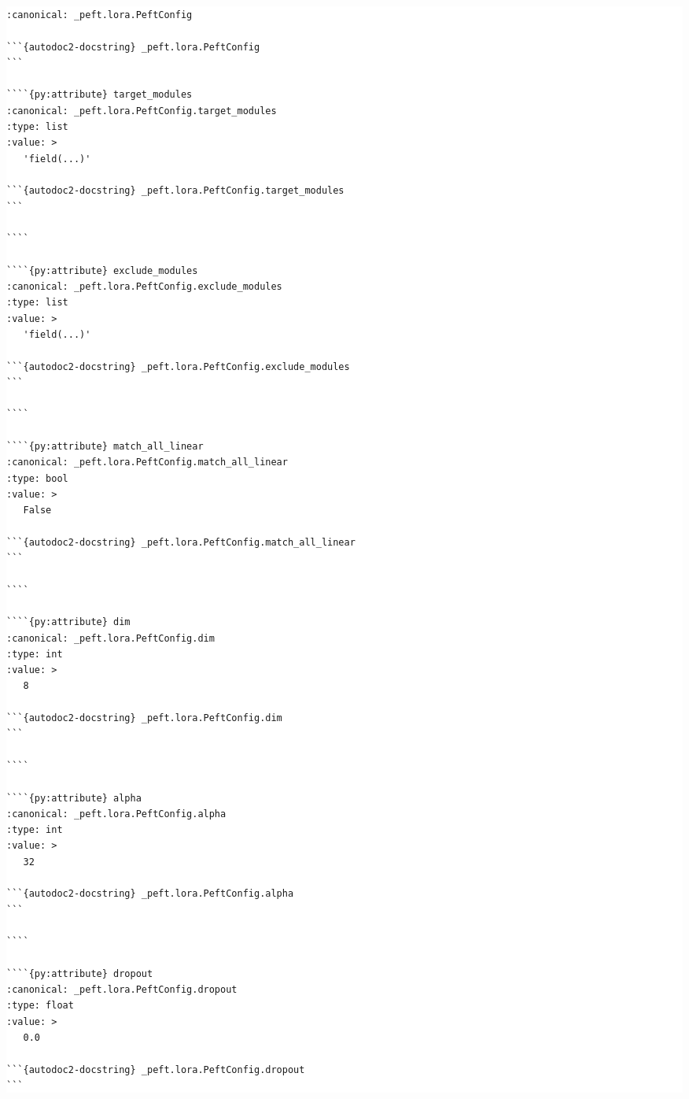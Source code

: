 `````{py:class} PeftConfig
:canonical: _peft.lora.PeftConfig

```{autodoc2-docstring} _peft.lora.PeftConfig
```

````{py:attribute} target_modules
:canonical: _peft.lora.PeftConfig.target_modules
:type: list
:value: >
   'field(...)'

```{autodoc2-docstring} _peft.lora.PeftConfig.target_modules
```

````

````{py:attribute} exclude_modules
:canonical: _peft.lora.PeftConfig.exclude_modules
:type: list
:value: >
   'field(...)'

```{autodoc2-docstring} _peft.lora.PeftConfig.exclude_modules
```

````

````{py:attribute} match_all_linear
:canonical: _peft.lora.PeftConfig.match_all_linear
:type: bool
:value: >
   False

```{autodoc2-docstring} _peft.lora.PeftConfig.match_all_linear
```

````

````{py:attribute} dim
:canonical: _peft.lora.PeftConfig.dim
:type: int
:value: >
   8

```{autodoc2-docstring} _peft.lora.PeftConfig.dim
```

````

````{py:attribute} alpha
:canonical: _peft.lora.PeftConfig.alpha
:type: int
:value: >
   32

```{autodoc2-docstring} _peft.lora.PeftConfig.alpha
```

````

````{py:attribute} dropout
:canonical: _peft.lora.PeftConfig.dropout
:type: float
:value: >
   0.0

```{autodoc2-docstring} _peft.lora.PeftConfig.dropout
```
`````